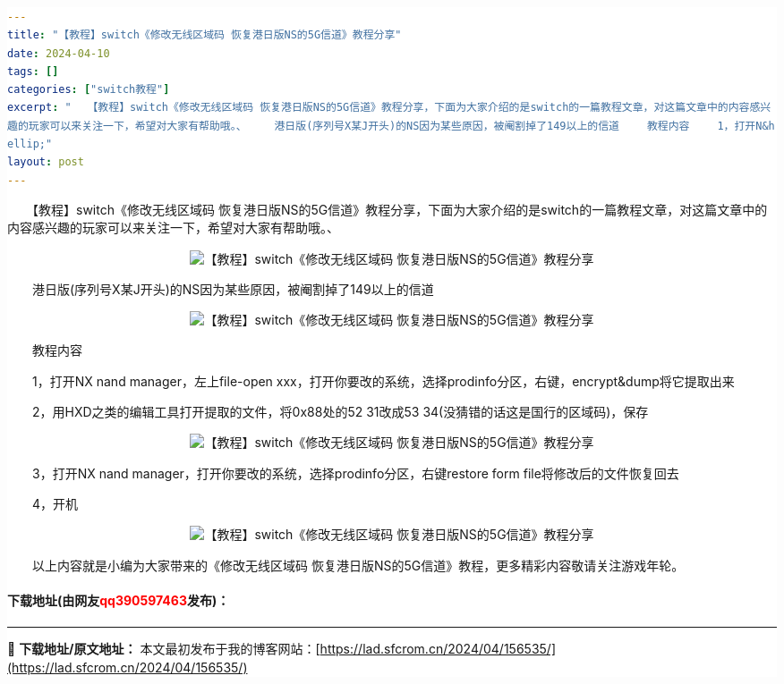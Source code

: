 ```yaml
---
title: "【教程】switch《修改无线区域码 恢复港日版NS的5G信道》教程分享"
date: 2024-04-10
tags: []
categories: ["switch教程"]
excerpt: "　　【教程】switch《修改无线区域码 恢复港日版NS的5G信道》教程分享，下面为大家介绍的是switch的一篇教程文章，对这篇文章中的内容感兴趣的玩家可以来关注一下，希望对大家有帮助哦。、 　　港日版(序列号X某J开头)的NS因为某些原因，被阉割掉了149以上的信道 　　教程内容 　　1，打开N&hellip;"
layout: post
---
```


 <p>　　【教程】switch《修改无线区域码 恢复港日版NS的5G信道》教程分享，下面为大家介绍的是switch的一篇教程文章，对这篇文章中的内容感兴趣的玩家可以来关注一下，希望对大家有帮助哦。、</p> <p align="center"><img align="" border="0" src="https://lad.sfcrom.cn/wp-content/uploads/2024/04/20240410_66162fffc6266.webp" width="590" alt="【教程】switch《修改无线区域码 恢复港日版NS的5G信道》教程分享" /></p> <p>　　港日版(序列号X某J开头)的NS因为某些原因，被阉割掉了149以上的信道</p> <p align="center"><img align="" border="0" src="https://lad.sfcrom.cn/wp-content/uploads/2024/04/20240410_661630004de9f.webp" width="1624" alt="【教程】switch《修改无线区域码 恢复港日版NS的5G信道》教程分享" /></p> <p>　　教程内容</p> <p>　　1，打开NX nand manager，左上file-open xxx，打开你要改的系统，选择prodinfo分区，右键，encrypt&amp;dump将它提取出来</p> <p>　　2，用HXD之类的编辑工具打开提取的文件，将0x88处的52 31改成53 34(没猜错的话这是国行的区域码)，保存</p> <p align="center"><img align="" border="0" src="https://lad.sfcrom.cn/wp-content/uploads/2024/04/20240410_66163000ad47d.webp" width="528" alt="【教程】switch《修改无线区域码 恢复港日版NS的5G信道》教程分享" /></p> <p>　　3，打开NX nand manager，打开你要改的系统，选择prodinfo分区，右键restore form file将修改后的文件恢复回去</p> <p>　　4，开机</p> <p align="center"><img align="" border="0" src="https://lad.sfcrom.cn/wp-content/uploads/2024/04/20240410_66163001133e1.webp" width="1175" alt="【教程】switch《修改无线区域码 恢复港日版NS的5G信道》教程分享" /></p> <p>　　以上内容就是小编为大家带来的《修改无线区域码 恢复港日版NS的5G信道》教程，更多精彩内容敬请关注游戏年轮。</p> <p><h4>下载地址(由网友<font color="red">qq390597463</font>发布)：</h4></p> 

---
📖 **下载地址/原文地址：** 本文最初发布于我的博客网站：[https://lad.sfcrom.cn/2024/04/156535/](https://lad.sfcrom.cn/2024/04/156535/)

